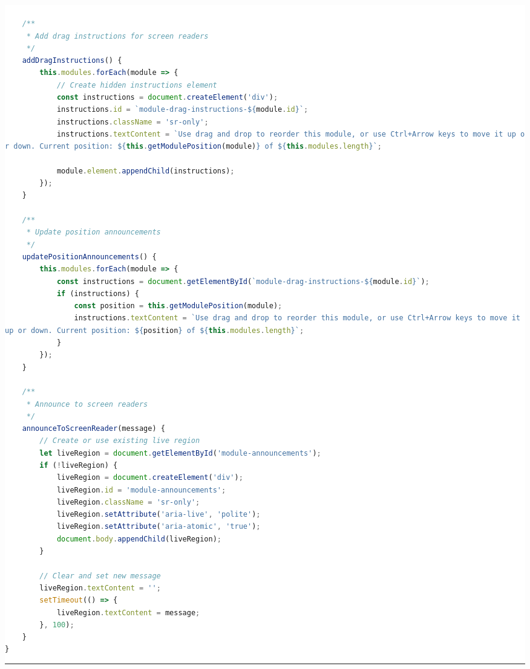 ```javascript
    
    /**
     * Add drag instructions for screen readers
     */
    addDragInstructions() {
        this.modules.forEach(module => {
            // Create hidden instructions element
            const instructions = document.createElement('div');
            instructions.id = `module-drag-instructions-${module.id}`;
            instructions.className = 'sr-only';
            instructions.textContent = `Use drag and drop to reorder this module, or use Ctrl+Arrow keys to move it up or down. Current position: ${this.getModulePosition(module)} of ${this.modules.length}`;
            
            module.element.appendChild(instructions);
        });
    }
    
    /**
     * Update position announcements
     */
    updatePositionAnnouncements() {
        this.modules.forEach(module => {
            const instructions = document.getElementById(`module-drag-instructions-${module.id}`);
            if (instructions) {
                const position = this.getModulePosition(module);
                instructions.textContent = `Use drag and drop to reorder this module, or use Ctrl+Arrow keys to move it up or down. Current position: ${position} of ${this.modules.length}`;
            }
        });
    }
    
    /**
     * Announce to screen readers
     */
    announceToScreenReader(message) {
        // Create or use existing live region
        let liveRegion = document.getElementById('module-announcements');
        if (!liveRegion) {
            liveRegion = document.createElement('div');
            liveRegion.id = 'module-announcements';
            liveRegion.className = 'sr-only';
            liveRegion.setAttribute('aria-live', 'polite');
            liveRegion.setAttribute('aria-atomic', 'true');
            document.body.appendChild(liveRegion);
        }
        
        // Clear and set new message
        liveRegion.textContent = '';
        setTimeout(() => {
            liveRegion.textContent = message;
        }, 100);
    }
}
```

---